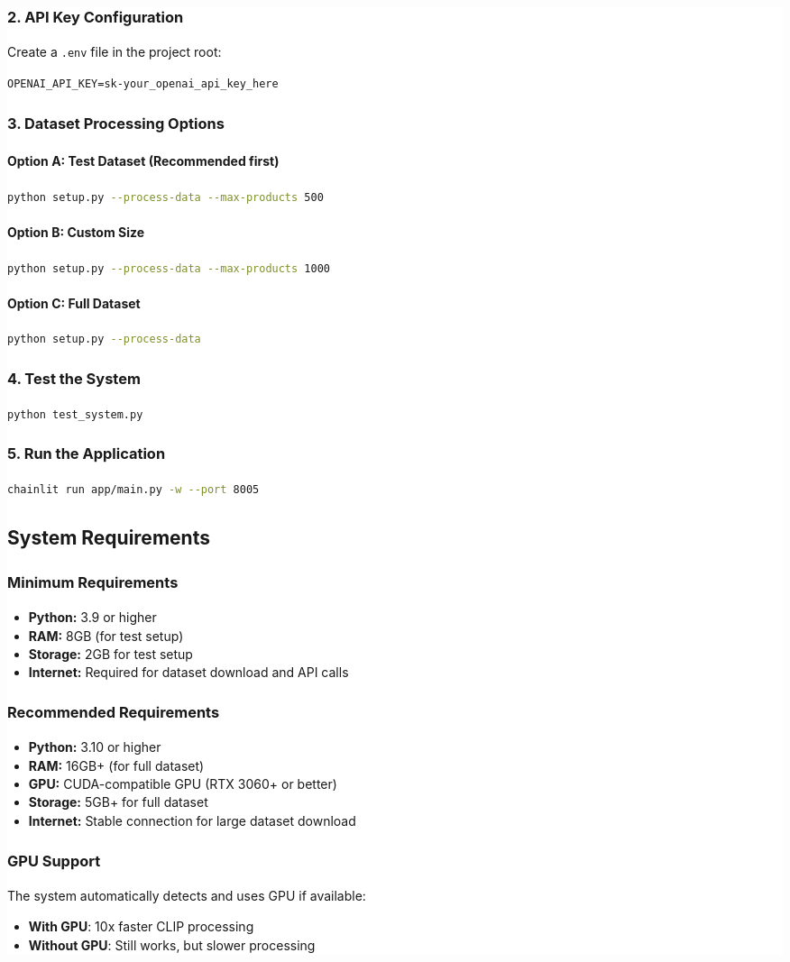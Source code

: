 ### 2. API Key Configuration

Create a `.env` file in the project root:

```env
OPENAI_API_KEY=sk-your_openai_api_key_here
```

### 3. Dataset Processing Options

#### Option A: Test Dataset (Recommended first)
```bash
python setup.py --process-data --max-products 500
```

#### Option B: Custom Size
```bash
python setup.py --process-data --max-products 1000
```

#### Option C: Full Dataset
```bash
python setup.py --process-data
```

### 4. Test the System

```bash
python test_system.py
```

### 5. Run the Application

```bash
chainlit run app/main.py -w --port 8005
```

## System Requirements

### Minimum Requirements
- **Python:** 3.9 or higher
- **RAM:** 8GB (for test setup)
- **Storage:** 2GB for test setup
- **Internet:** Required for dataset download and API calls

### Recommended Requirements
- **Python:** 3.10 or higher
- **RAM:** 16GB+ (for full dataset)
- **GPU:** CUDA-compatible GPU (RTX 3060+ or better)
- **Storage:** 5GB+ for full dataset
- **Internet:** Stable connection for large dataset download

### GPU Support
The system automatically detects and uses GPU if available:
- **With GPU**: 10x faster CLIP processing
- **Without GPU**: Still works, but slower processing
